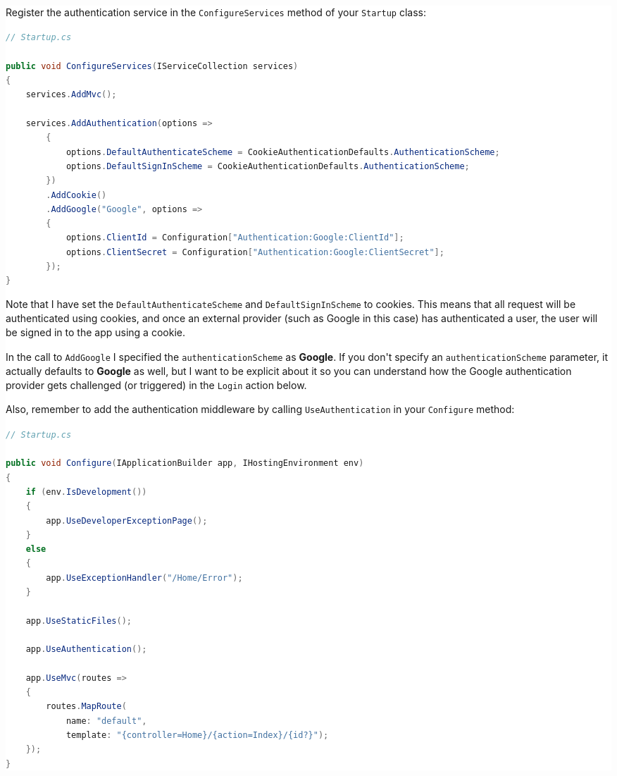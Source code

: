 Register the authentication service in the `ConfigureServices` method of your `Startup` class:

```csharp
// Startup.cs

public void ConfigureServices(IServiceCollection services)
{
    services.AddMvc();

    services.AddAuthentication(options =>
        {
            options.DefaultAuthenticateScheme = CookieAuthenticationDefaults.AuthenticationScheme;
            options.DefaultSignInScheme = CookieAuthenticationDefaults.AuthenticationScheme;
        })
        .AddCookie()
        .AddGoogle("Google", options =>
        {
            options.ClientId = Configuration["Authentication:Google:ClientId"];
            options.ClientSecret = Configuration["Authentication:Google:ClientSecret"];
        });
}
```

Note that I have set the `DefaultAuthenticateScheme` and `DefaultSignInScheme` to cookies. This means that all request will be authenticated using cookies, and once an external provider (such as Google in this case) has authenticated a user, the user will be signed in to the app using a cookie.

In the call to `AddGoogle` I specified the `authenticationScheme` as **Google**. If you don't specify an `authenticationScheme` parameter, it actually defaults to **Google** as well, but I want to be explicit about it so you can understand how the Google authentication provider gets challenged (or triggered) in the `Login` action below.

Also, remember to add the authentication middleware by calling `UseAuthentication` in your `Configure` method:

```csharp
// Startup.cs

public void Configure(IApplicationBuilder app, IHostingEnvironment env)
{
    if (env.IsDevelopment())
    {
        app.UseDeveloperExceptionPage();
    }
    else
    {
        app.UseExceptionHandler("/Home/Error");
    }

    app.UseStaticFiles();

    app.UseAuthentication();
    
    app.UseMvc(routes =>
    {
        routes.MapRoute(
            name: "default",
            template: "{controller=Home}/{action=Index}/{id?}");
    });
}
```

